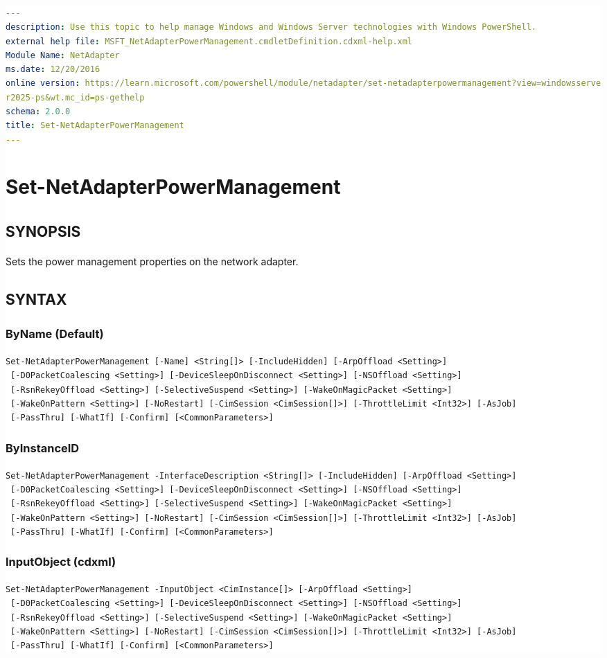 ```yaml
---
description: Use this topic to help manage Windows and Windows Server technologies with Windows PowerShell.
external help file: MSFT_NetAdapterPowerManagement.cmdletDefinition.cdxml-help.xml
Module Name: NetAdapter
ms.date: 12/20/2016
online version: https://learn.microsoft.com/powershell/module/netadapter/set-netadapterpowermanagement?view=windowsserver2025-ps&wt.mc_id=ps-gethelp
schema: 2.0.0
title: Set-NetAdapterPowerManagement
---
```


# Set-NetAdapterPowerManagement

## SYNOPSIS
Sets the power management properties on the network adapter.

## SYNTAX

### ByName (Default)
```
Set-NetAdapterPowerManagement [-Name] <String[]> [-IncludeHidden] [-ArpOffload <Setting>]
 [-D0PacketCoalescing <Setting>] [-DeviceSleepOnDisconnect <Setting>] [-NSOffload <Setting>]
 [-RsnRekeyOffload <Setting>] [-SelectiveSuspend <Setting>] [-WakeOnMagicPacket <Setting>]
 [-WakeOnPattern <Setting>] [-NoRestart] [-CimSession <CimSession[]>] [-ThrottleLimit <Int32>] [-AsJob]
 [-PassThru] [-WhatIf] [-Confirm] [<CommonParameters>]
```

### ByInstanceID
```
Set-NetAdapterPowerManagement -InterfaceDescription <String[]> [-IncludeHidden] [-ArpOffload <Setting>]
 [-D0PacketCoalescing <Setting>] [-DeviceSleepOnDisconnect <Setting>] [-NSOffload <Setting>]
 [-RsnRekeyOffload <Setting>] [-SelectiveSuspend <Setting>] [-WakeOnMagicPacket <Setting>]
 [-WakeOnPattern <Setting>] [-NoRestart] [-CimSession <CimSession[]>] [-ThrottleLimit <Int32>] [-AsJob]
 [-PassThru] [-WhatIf] [-Confirm] [<CommonParameters>]
```

### InputObject (cdxml)
```
Set-NetAdapterPowerManagement -InputObject <CimInstance[]> [-ArpOffload <Setting>]
 [-D0PacketCoalescing <Setting>] [-DeviceSleepOnDisconnect <Setting>] [-NSOffload <Setting>]
 [-RsnRekeyOffload <Setting>] [-SelectiveSuspend <Setting>] [-WakeOnMagicPacket <Setting>]
 [-WakeOnPattern <Setting>] [-NoRestart] [-CimSession <CimSession[]>] [-ThrottleLimit <Int32>] [-AsJob]
 [-PassThru] [-WhatIf] [-Confirm] [<CommonParameters>]
```
